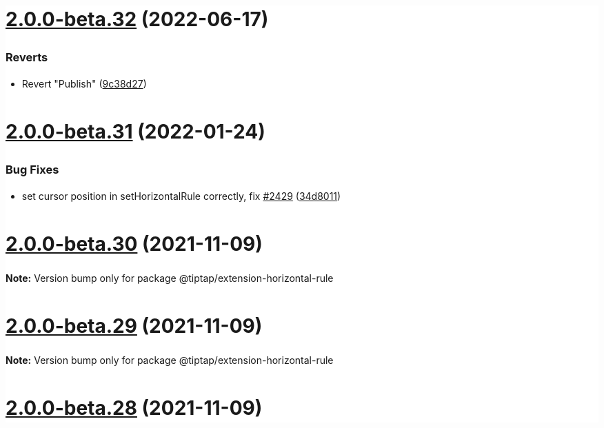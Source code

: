 



# [2.0.0-beta.32](https://github.com/ueberdosis/tiptap/compare/@tiptap/extension-horizontal-rule@2.0.0-beta.32...@tiptap/extension-horizontal-rule@2.0.0-beta.32) (2022-06-17)


### Reverts

* Revert "Publish" ([9c38d27](https://github.com/ueberdosis/tiptap/commit/9c38d2713e6feac5645ad9c1bfc57abdbf054576))





# [2.0.0-beta.31](https://github.com/ueberdosis/tiptap/compare/@tiptap/extension-horizontal-rule@2.0.0-beta.30...@tiptap/extension-horizontal-rule@2.0.0-beta.31) (2022-01-24)


### Bug Fixes

* set cursor position in setHorizontalRule correctly, fix [#2429](https://github.com/ueberdosis/tiptap/issues/2429) ([34d8011](https://github.com/ueberdosis/tiptap/commit/34d80114704679118e9bb6058e0d6c7aa03fd4b5))





# [2.0.0-beta.30](https://github.com/ueberdosis/tiptap/compare/@tiptap/extension-horizontal-rule@2.0.0-beta.29...@tiptap/extension-horizontal-rule@2.0.0-beta.30) (2021-11-09)

**Note:** Version bump only for package @tiptap/extension-horizontal-rule





# [2.0.0-beta.29](https://github.com/ueberdosis/tiptap/compare/@tiptap/extension-horizontal-rule@2.0.0-beta.28...@tiptap/extension-horizontal-rule@2.0.0-beta.29) (2021-11-09)

**Note:** Version bump only for package @tiptap/extension-horizontal-rule





# [2.0.0-beta.28](https://github.com/ueberdosis/tiptap/compare/@tiptap/extension-horizontal-rule@2.0.0-beta.27...@tiptap/extension-horizontal-rule@2.0.0-beta.28) (2021-11-09)
